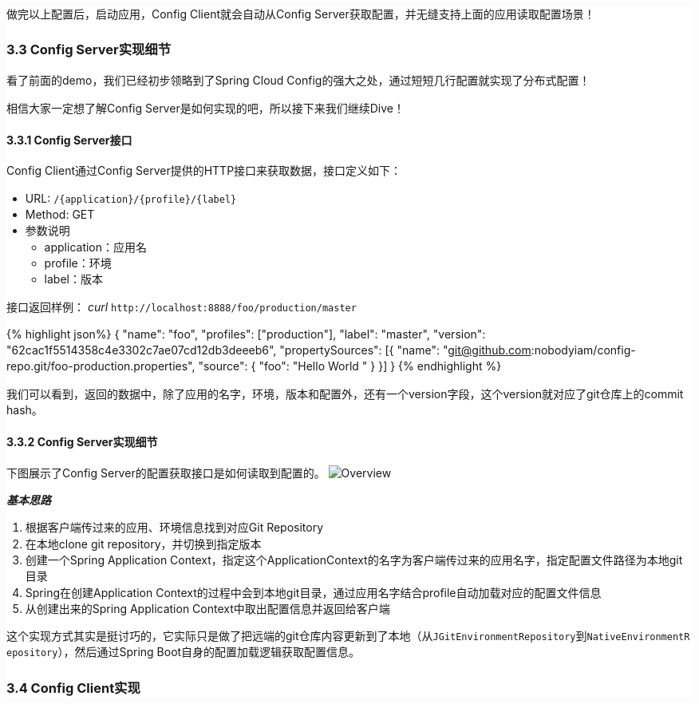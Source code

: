做完以上配置后，启动应用，Config Client就会自动从Config Server获取配置，并无缝支持上面的应用读取配置场景！

### 3.3 Config Server实现细节
看了前面的demo，我们已经初步领略到了Spring Cloud Config的强大之处，通过短短几行配置就实现了分布式配置！

相信大家一定想了解Config Server是如何实现的吧，所以接下来我们继续Dive！

#### 3.3.1 Config Server接口
Config Client通过Config Server提供的HTTP接口来获取数据，接口定义如下：

* URL: `/{application}/{profile}/{label} `
* Method: GET
* 参数说明
	* application：应用名
	* profile：环境
	* label：版本

接口返回样例：
*curl* `http://localhost:8888/foo/production/master`

{% highlight json%}
{
    "name": "foo",
    "profiles": ["production"],
    "label": "master",
    "version": "62cac1f5514358c4e3302c7ae07cd12db3deeeb6",
    "propertySources": [{
        "name": "git@github.com:nobodyiam/config-repo.git/foo-production.properties",
        "source": {
            "foo": "Hello World "
        }
    }]
}
{% endhighlight %}

我们可以看到，返回的数据中，除了应用的名字，环境，版本和配置外，还有一个version字段，这个version就对应了git仓库上的commit hash。

#### 3.3.2 Config Server实现细节

下图展示了Config Server的配置获取接口是如何读取到配置的。
![Overview](images/2016-04-02/config-server.png)

***基本思路***

1. 根据客户端传过来的应用、环境信息找到对应Git Repository
2. 在本地clone git repository，并切换到指定版本
3. 创建一个Spring Application Context，指定这个ApplicationContext的名字为客户端传过来的应用名字，指定配置文件路径为本地git目录
4. Spring在创建Application Context的过程中会到本地git目录，通过应用名字结合profile自动加载对应的配置文件信息
5. 从创建出来的Spring Application Context中取出配置信息并返回给客户端

这个实现方式其实是挺讨巧的，它实际只是做了把远端的git仓库内容更新到了本地（从`JGitEnvironmentRepository`到`NativeEnvironmentRepository`），然后通过Spring Boot自身的配置加载逻辑获取配置信息。

### 3.4 Config Client实现
